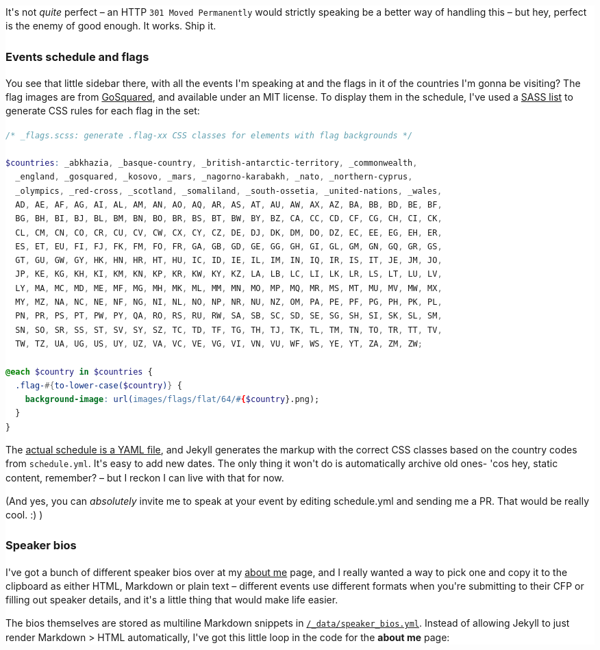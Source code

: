 
It's not *quite* perfect – an HTTP `301 Moved Permanently` would strictly speaking be a better way of handling this – but hey, perfect is the enemy of good enough. It works. Ship it.

### Events schedule and flags

You see that little sidebar there, with all the events I'm speaking at and the flags in it of the countries I'm gonna be visiting? The flag images are from [GoSquared](https://github.com/gosquared/flags), and available under an MIT license. To display them in the schedule, I've used a [SASS list](https://sass-lang.com/documentation/values/lists) to generate CSS rules for each flag in the set:

``` scss
/* _flags.scss: generate .flag-xx CSS classes for elements with flag backgrounds */

$countries: _abkhazia, _basque-country, _british-antarctic-territory, _commonwealth, 
  _england, _gosquared, _kosovo, _mars, _nagorno-karabakh, _nato, _northern-cyprus, 
  _olympics, _red-cross, _scotland, _somaliland, _south-ossetia, _united-nations, _wales, 
  AD, AE, AF, AG, AI, AL, AM, AN, AO, AQ, AR, AS, AT, AU, AW, AX, AZ, BA, BB, BD, BE, BF, 
  BG, BH, BI, BJ, BL, BM, BN, BO, BR, BS, BT, BW, BY, BZ, CA, CC, CD, CF, CG, CH, CI, CK, 
  CL, CM, CN, CO, CR, CU, CV, CW, CX, CY, CZ, DE, DJ, DK, DM, DO, DZ, EC, EE, EG, EH, ER, 
  ES, ET, EU, FI, FJ, FK, FM, FO, FR, GA, GB, GD, GE, GG, GH, GI, GL, GM, GN, GQ, GR, GS, 
  GT, GU, GW, GY, HK, HN, HR, HT, HU, IC, ID, IE, IL, IM, IN, IQ, IR, IS, IT, JE, JM, JO, 
  JP, KE, KG, KH, KI, KM, KN, KP, KR, KW, KY, KZ, LA, LB, LC, LI, LK, LR, LS, LT, LU, LV, 
  LY, MA, MC, MD, ME, MF, MG, MH, MK, ML, MM, MN, MO, MP, MQ, MR, MS, MT, MU, MV, MW, MX, 
  MY, MZ, NA, NC, NE, NF, NG, NI, NL, NO, NP, NR, NU, NZ, OM, PA, PE, PF, PG, PH, PK, PL, 
  PN, PR, PS, PT, PW, PY, QA, RO, RS, RU, RW, SA, SB, SC, SD, SE, SG, SH, SI, SK, SL, SM, 
  SN, SO, SR, SS, ST, SV, SY, SZ, TC, TD, TF, TG, TH, TJ, TK, TL, TM, TN, TO, TR, TT, TV, 
  TW, TZ, UA, UG, US, UY, UZ, VA, VC, VE, VG, VI, VN, VU, WF, WS, YE, YT, ZA, ZM, ZW;

@each $country in $countries {
  .flag-#{to-lower-case($country)} {
    background-image: url(images/flags/flat/64/#{$country}.png);
  }
}
```

The [actual schedule is a YAML file](https://github.com/dylanbeattie/dylanbeattie.net/blob/master/_data/schedule.yml), and Jekyll generates the markup with the correct CSS classes based on the country codes from `schedule.yml`. It's easy to add new dates. The only thing it won't do is automatically archive old ones- 'cos hey, static content, remember? – but I reckon I can live with that for now.  

(And yes, you can *absolutely* invite me to speak at your event by editing schedule.yml and sending me a PR. That would be really cool. :) )

### Speaker bios

I've got a bunch of different speaker bios over at my [about me](/about) page, and I really wanted a way to pick one and copy it to the clipboard as either HTML, Markdown or plain text – different events use different formats when you're submitting to their CFP or filling out speaker details, and it's a little thing that would make life easier.

The bios themselves are stored as multiline Markdown snippets in [`/_data/speaker_bios.yml`](https://github.com/dylanbeattie/dylanbeattie.net/blob/master/_data/speaker_bios.yml). Instead of allowing Jekyll to just render Markdown > HTML automatically, I've got this little loop in the code for the **about me** page:

